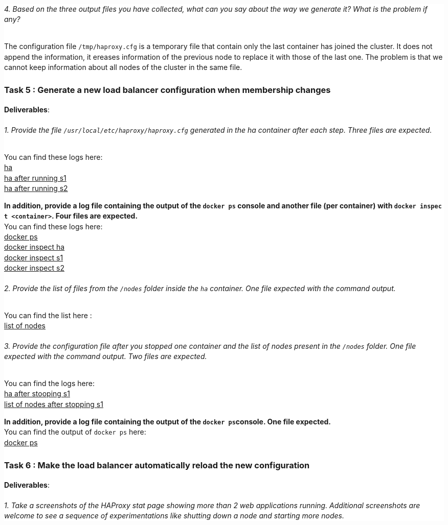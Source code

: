 ###### 4. Based on the three output files you have collected, what can you say about the way we generate it? What is the problem if any?
The configuration file ``/tmp/haproxy.cfg`` is a temporary file that contain only the last container has joined the cluster. It does not append the information, it ereases information of the previous node to replace it with those of the last one.
The problem is that we cannot keep information about all nodes of the cluster in the same file.

### Task 5 : Generate a new load balancer configuration when membership changes
**Deliverables**:
###### 1. Provide the file ``/usr/local/etc/haproxy/haproxy.cfg`` generated in the ha container after each step. Three files are expected.
You can find these logs here:  
[ha](logs/task5/in_ha_a.logs)  
[ha after running s1](logs/task5/in_ha_a.logs)  
[ha after running s2](logs/task5/in_ha_a.logs)  

**In addition, provide a log file containing the output of the ``docker ps`` console and another file (per container) with ``docker inspect <container>``. Four files are expected.**  
You can find these logs here:  
[docker ps](logs/task5/docker_ps.logs)  
[docker inspect ha](logs/task5/docker_inspect_ha.logs)  
[docker inspect s1](logs/task5/docker_inspect_s1.logs)  
[docker inspect s2](logs/task5/docker_inspect_s2.logs)  

###### 2. Provide the list of files from the ``/nodes`` folder inside the ``ha`` container. One file expected with the command output.
You can find the list here :  
[list of nodes](logs/task5/list_of_nodes.logs)

###### 3. Provide the configuration file after you stopped one container and the list of nodes present in the ``/nodes`` folder. One file expected with the command output. Two files are expected.
You can find the logs here:  
[ha after stooping s1](logs/task5/in_ha_after_s1_stopped.logs)  
[list of nodes after stopping s1](logs/task5/list_of_nodes_after_s1_stopped.logs)  

**In addition, provide a log file containing the output of the ``docker ps``console. One file expected.**  
You can find the output of ``docker ps`` here:   
[docker ps](logs/task5/docker_ps_after_s1_stopped.logs)  

### Task 6 :  Make the load balancer automatically reload the new configuration
**Deliverables**:
###### 1. Take a screenshots of the HAProxy stat page showing more than 2 web applications running. Additional screenshots are welcome to see a sequence of experimentations like shutting down a node and starting more nodes.
